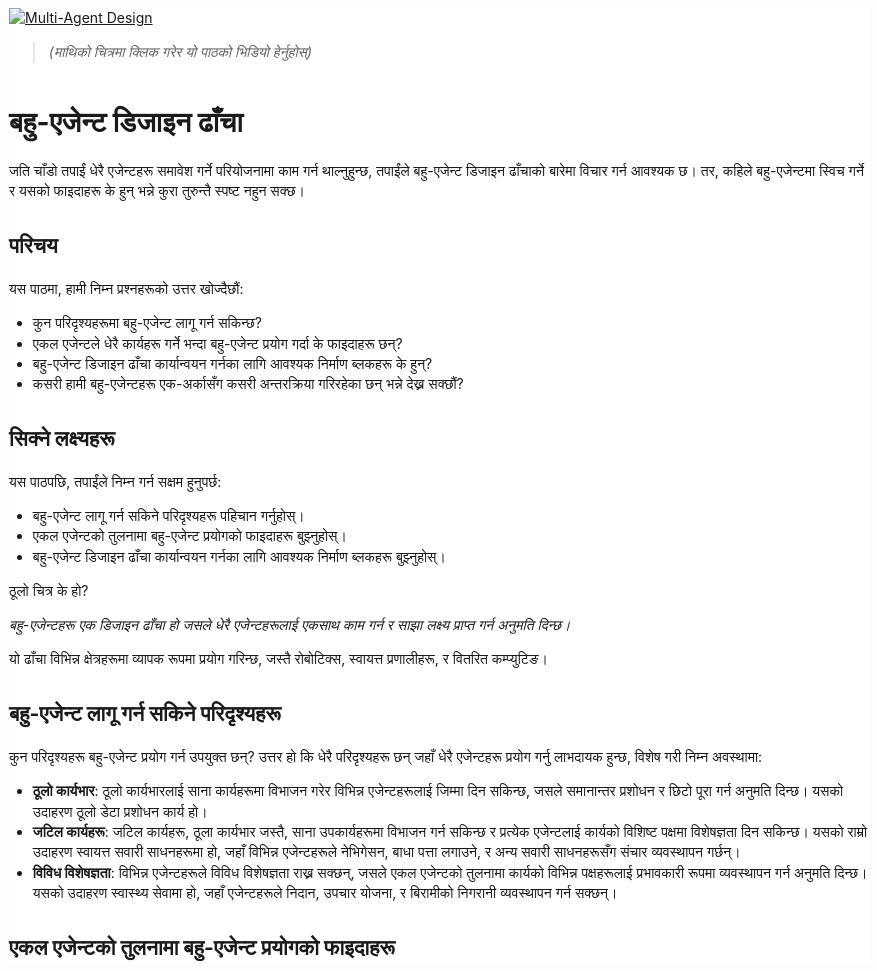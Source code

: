 
[![Multi-Agent Design](../../../translated_images/lesson-8-thumbnail.278a3e4a59137d625df92de3f885d2da2a92b1f7017abba25a99fb25edd83a55.ne.png)](https://youtu.be/V6HpE9hZEx0?si=A7K44uMCqgvLQVCa)

> _(माथिको चित्रमा क्लिक गरेर यो पाठको भिडियो हेर्नुहोस्)_

# बहु-एजेन्ट डिजाइन ढाँचा

जति चाँडो तपाईं धेरै एजेन्टहरू समावेश गर्ने परियोजनामा काम गर्न थाल्नुहुन्छ, तपाईंले बहु-एजेन्ट डिजाइन ढाँचाको बारेमा विचार गर्न आवश्यक छ। तर, कहिले बहु-एजेन्टमा स्विच गर्ने र यसको फाइदाहरू के हुन् भन्ने कुरा तुरुन्तै स्पष्ट नहुन सक्छ।

## परिचय

यस पाठमा, हामी निम्न प्रश्नहरूको उत्तर खोज्दैछौं:

- कुन परिदृश्यहरूमा बहु-एजेन्ट लागू गर्न सकिन्छ?
- एकल एजेन्टले धेरै कार्यहरू गर्ने भन्दा बहु-एजेन्ट प्रयोग गर्दा के फाइदाहरू छन्?
- बहु-एजेन्ट डिजाइन ढाँचा कार्यान्वयन गर्नका लागि आवश्यक निर्माण ब्लकहरू के हुन्?
- कसरी हामी बहु-एजेन्टहरू एक-अर्कासँग कसरी अन्तरक्रिया गरिरहेका छन् भन्ने देख्न सक्छौं?

## सिक्ने लक्ष्यहरू

यस पाठपछि, तपाईंले निम्न गर्न सक्षम हुनुपर्छ:

- बहु-एजेन्ट लागू गर्न सकिने परिदृश्यहरू पहिचान गर्नुहोस्।
- एकल एजेन्टको तुलनामा बहु-एजेन्ट प्रयोगको फाइदाहरू बुझ्नुहोस्।
- बहु-एजेन्ट डिजाइन ढाँचा कार्यान्वयन गर्नका लागि आवश्यक निर्माण ब्लकहरू बुझ्नुहोस्।

ठूलो चित्र के हो?

*बहु-एजेन्टहरू एक डिजाइन ढाँचा हो जसले धेरै एजेन्टहरूलाई एकसाथ काम गर्न र साझा लक्ष्य प्राप्त गर्न अनुमति दिन्छ।*

यो ढाँचा विभिन्न क्षेत्रहरूमा व्यापक रूपमा प्रयोग गरिन्छ, जस्तै रोबोटिक्स, स्वायत्त प्रणालीहरू, र वितरित कम्प्युटिङ।

## बहु-एजेन्ट लागू गर्न सकिने परिदृश्यहरू

कुन परिदृश्यहरू बहु-एजेन्ट प्रयोग गर्न उपयुक्त छन्? उत्तर हो कि धेरै परिदृश्यहरू छन् जहाँ धेरै एजेन्टहरू प्रयोग गर्नु लाभदायक हुन्छ, विशेष गरी निम्न अवस्थामा:

- **ठूलो कार्यभार**: ठूलो कार्यभारलाई साना कार्यहरूमा विभाजन गरेर विभिन्न एजेन्टहरूलाई जिम्मा दिन सकिन्छ, जसले समानान्तर प्रशोधन र छिटो पूरा गर्न अनुमति दिन्छ। यसको उदाहरण ठूलो डेटा प्रशोधन कार्य हो।
- **जटिल कार्यहरू**: जटिल कार्यहरू, ठूला कार्यभार जस्तै, साना उपकार्यहरूमा विभाजन गर्न सकिन्छ र प्रत्येक एजेन्टलाई कार्यको विशिष्ट पक्षमा विशेषज्ञता दिन सकिन्छ। यसको राम्रो उदाहरण स्वायत्त सवारी साधनहरूमा हो, जहाँ विभिन्न एजेन्टहरूले नेभिगेसन, बाधा पत्ता लगाउने, र अन्य सवारी साधनहरूसँग संचार व्यवस्थापन गर्छन्।
- **विविध विशेषज्ञता**: विभिन्न एजेन्टहरूले विविध विशेषज्ञता राख्न सक्छन्, जसले एकल एजेन्टको तुलनामा कार्यको विभिन्न पक्षहरूलाई प्रभावकारी रूपमा व्यवस्थापन गर्न अनुमति दिन्छ। यसको उदाहरण स्वास्थ्य सेवामा हो, जहाँ एजेन्टहरूले निदान, उपचार योजना, र बिरामीको निगरानी व्यवस्थापन गर्न सक्छन्।

## एकल एजेन्टको तुलनामा बहु-एजेन्ट प्रयोगको फाइदाहरू
